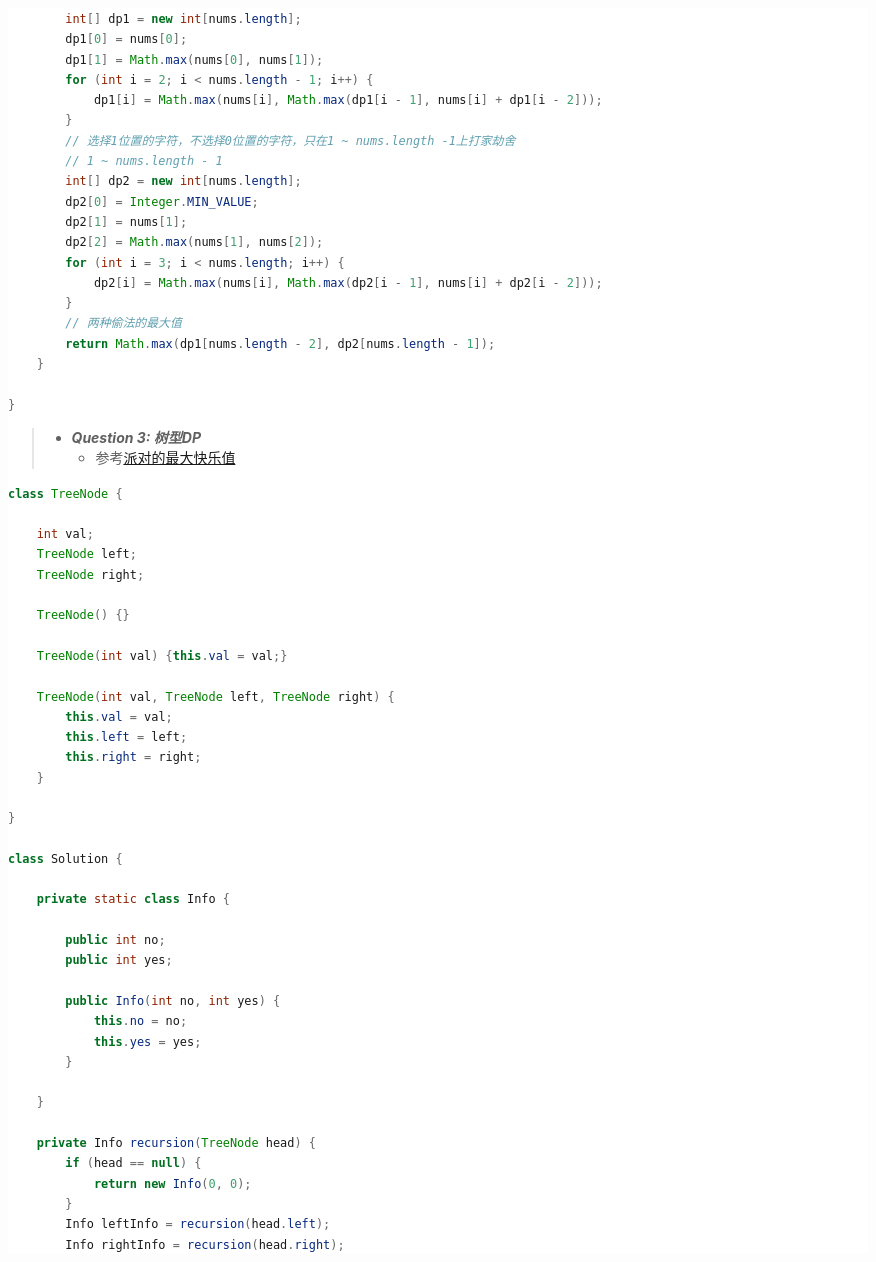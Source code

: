 ```java
        int[] dp1 = new int[nums.length];
        dp1[0] = nums[0];
        dp1[1] = Math.max(nums[0], nums[1]);
        for (int i = 2; i < nums.length - 1; i++) {
            dp1[i] = Math.max(nums[i], Math.max(dp1[i - 1], nums[i] + dp1[i - 2]));
        }
        // 选择1位置的字符，不选择0位置的字符，只在1 ~ nums.length -1上打家劫舍
        // 1 ~ nums.length - 1
        int[] dp2 = new int[nums.length];
        dp2[0] = Integer.MIN_VALUE;
        dp2[1] = nums[1];
        dp2[2] = Math.max(nums[1], nums[2]);
        for (int i = 3; i < nums.length; i++) {
            dp2[i] = Math.max(nums[i], Math.max(dp2[i - 1], nums[i] + dp2[i - 2]));
        }
        // 两种偷法的最大值
        return Math.max(dp1[nums.length - 2], dp2[nums.length - 1]);
    }
    
}
```

> - ***Question 3: 树型DP***
>   - 参考[派对的最大快乐值](../树/派对的最大快乐值.md)

```java
class TreeNode {
    
    int val;
    TreeNode left;
    TreeNode right;
    
    TreeNode() {}
    
    TreeNode(int val) {this.val = val;}
    
    TreeNode(int val, TreeNode left, TreeNode right) {
        this.val = val;
        this.left = left;
        this.right = right;
    }
    
}

class Solution {
    
    private static class Info {
        
        public int no;
        public int yes;
        
        public Info(int no, int yes) {
            this.no = no;
            this.yes = yes;
        }
        
    }
    
    private Info recursion(TreeNode head) {
        if (head == null) {
            return new Info(0, 0);
        }
        Info leftInfo = recursion(head.left);
        Info rightInfo = recursion(head.right);
```